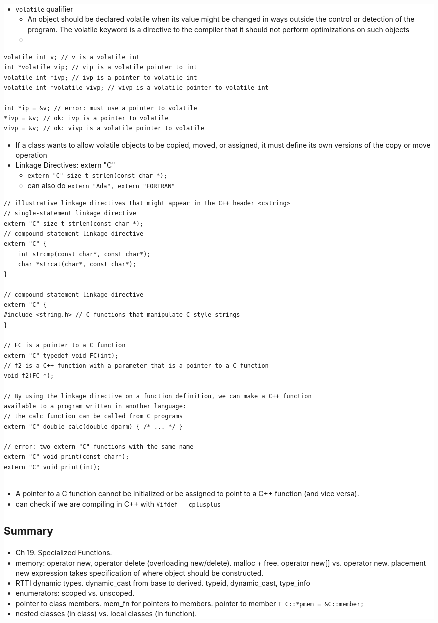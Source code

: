 - `volatile` qualifier
    - An object should be declared volatile when its value might be changed in ways outside the control or detection of the program. The volatile keyword is a directive to the compiler that it should not perform optimizations on such objects
    - 
```
volatile int v; // v is a volatile int
int *volatile vip; // vip is a volatile pointer to int
volatile int *ivp; // ivp is a pointer to volatile int
volatile int *volatile vivp; // vivp is a volatile pointer to volatile int

int *ip = &v; // error: must use a pointer to volatile
*ivp = &v; // ok: ivp is a pointer to volatile
vivp = &v; // ok: vivp is a volatile pointer to volatile
```
- If a class wants to allow volatile objects to be copied, moved, or assigned, it must define its own versions of the copy or move operation
- Linkage Directives: extern "C"
    - `extern "C" size_t strlen(const char *);`
    - can also do `extern "Ada", extern "FORTRAN"`

```
// illustrative linkage directives that might appear in the C++ header <cstring>
// single-statement linkage directive
extern "C" size_t strlen(const char *);
// compound-statement linkage directive
extern "C" {
    int strcmp(const char*, const char*);
    char *strcat(char*, const char*);
}

// compound-statement linkage directive
extern "C" {
#include <string.h> // C functions that manipulate C-style strings
}

// FC is a pointer to a C function
extern "C" typedef void FC(int);
// f2 is a C++ function with a parameter that is a pointer to a C function
void f2(FC *);

// By using the linkage directive on a function definition, we can make a C++ function
available to a program written in another language:
// the calc function can be called from C programs
extern "C" double calc(double dparm) { /* ... */ }

// error: two extern "C" functions with the same name
extern "C" void print(const char*);
extern "C" void print(int);


```
- A pointer to a C function cannot be initialized or be assigned to point to
a C++ function (and vice versa). 
- can check if we are compiling in C++ with `#ifdef __cplusplus`
## Summary
- Ch 19. Specialized Functions. 
- memory: operator new, operator delete (overloading new/delete). malloc + free. operator new[] vs. operator new. placement new expression takes specification of where object should be constructed.
- RTTI dynamic types. dynamic_cast from base to derived. typeid, dynamic_cast, type_info
- enumerators: scoped vs. unscoped.
- pointer to class members. mem_fn for pointers to members. pointer to member `T C::*pmem = &C::member;` 
- nested classes (in class) vs. local classes (in function).